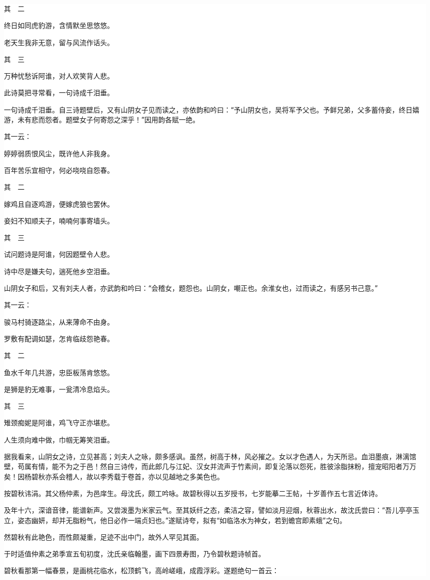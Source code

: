 其　二  

终日如同虎豹游，含情默坐思悠悠。  

老天生我非无意，留与风流作话头。  

其　三  

万种忧愁诉阿谁，对人欢笑背人悲。  

此诗莫把寻常看，一句诗成千泪垂。  

一句诗成千泪垂。自三诗题壁后，又有山阴女子见而读之，亦依韵和吟曰：“予山阴女也，吴将军予父也。予鲜兄弟，父多蓄侍妾，终日嬉游，未有悲而怨者。题壁女子何寄怨之深乎！”因用韵各赋一绝。  

其一云：  

婷婷弱质恨风尘，既许他人非我身。  

百年苦乐宜相守，何必哓哓自怨春。  

其　二  

嫁鸡且自逐鸡游，便嫁虎狼也罢休。  

妾妇不知顺夫子，喃喃何事寄墙头。  

其　三  

试问题诗是阿谁，何因题壁令人悲。  

诗中尽是嫌夫句，遄死他乡空泪垂。  

山阴女子和后，又有刘夫人者，亦武韵和吟曰：“会稽女，题怨也。山阴女，嘲正也。余淮女也，过而读之，有感另书己意。”  

其一云：  

骏马村骑逐路尘，从来薄命不由身。  

罗敷有配调如瑟，怎肯临歧怨艳春。  

其　二  

鱼水千年几共游，忠臣板荡肯悠悠。  

是狮是豹无难事，一瓮清冷息焰头。  

其　三  

雉颈痴妮是阿谁，鸡飞守正亦堪悲。  

人生须向难中做，巾帼无筹笑泪垂。  

据我看来，山阴女之诗，立见甚高；刘夫人之咏，颇多感讽。虽然，树高于林，风必摧之。女以才色遇人，为天所忌。血泪墨痕，淋漓馆壁，苟属有情，能不为之于邑！然自三诗传，而此郎几与江妃、汉女并流声于竹素间，即复沦落以怨死，胜彼涂脂抹粉，擅宠昭阳者万万矣！因杨碧秋亦系会稽人，故以李秀载于卷首，亦以见越地之多美色也。  

按碧秋讳涓。其父杨仲素，为邑庠生。母沈氏，颇工吟咏。故碧秋得以五岁授书，七岁能摹二王帖，十岁善作五七言近体诗。  

及年十六，深谙音律，能谱新声。又尝泼墨为米家云气。至其妖纤之态，柔洁之容，譬如淡月迎烟，秋蓉出水，故沈氏尝曰：“吾儿亭亭玉立，姿态幽妍，却并无脂粉气，他日必作一端贞妇也。”遂赋诗夸，拟有“如临洛水为神女，若到蟾宫即素蛾”之句。  

然碧秋有此艳色，而性颇凝重，足迹不出中门，故外人罕见其面。  

于时适值仲素之弟季宣五旬初度，沈氏亲临翰墨，画下四景寿图，乃令碧秋题诗帧首。  

碧秋看那第一幅春景，是画桃花临水，松顶鹤飞，高岭嵯峨，成霞浮彩。遂题绝句一首云：  
